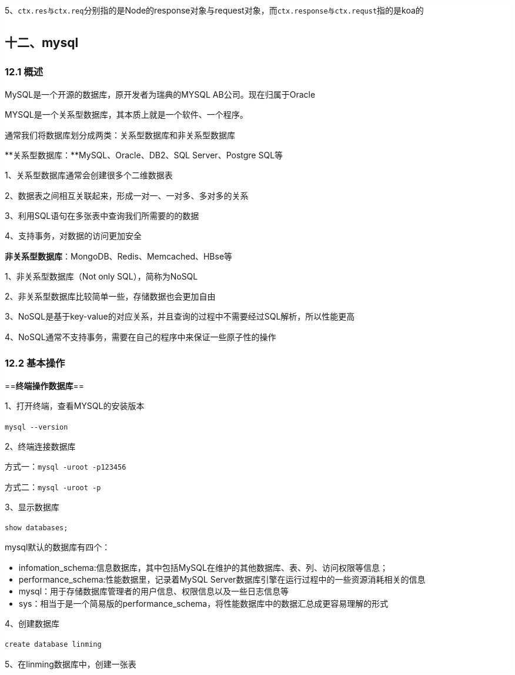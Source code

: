 5、`ctx.res与ctx.req`分别指的是Node的response对象与request对象，而`ctx.response与ctx.requst`指的是koa的

## 十二、mysql

### 12.1 概述

MySQL是一个开源的数据库，原开发者为瑞典的MYSQL AB公司。现在归属于Oracle

MYSQL是一个关系型数据库，其本质上就是一个软件、一个程序。

通常我们将数据库划分成两类：关系型数据库和非关系型数据库

**关系型数据库：**MySQL、Oracle、DB2、SQL Server、Postgre SQL等

1、关系型数据库通常会创建很多个二维数据表

2、数据表之间相互关联起来，形成一对一、一对多、多对多的关系

3、利用SQL语句在多张表中查询我们所需要的的数据

4、支持事务，对数据的访问更加安全

**非关系型数据库**：MongoDB、Redis、Memcached、HBse等

1、非关系型数据库（Not only SQL），简称为NoSQL

2、非关系型数据库比较简单一些，存储数据也会更加自由

3、NoSQL是基于key-value的对应关系，并且查询的过程中不需要经过SQL解析，所以性能更高

4、NoSQL通常不支持事务，需要在自己的程序中来保证一些原子性的操作

### 12.2 基本操作

==**终端操作数据库**==

1、打开终端，查看MYSQL的安装版本

`mysql --version`

2、终端连接数据库

方式一：`mysql -uroot -p123456`

方式二：`mysql -uroot -p` 

3、显示数据库

`show databases;`

mysql默认的数据库有四个：

+ infomation_schema:信息数据库，其中包括MySQL在维护的其他数据库、表、列、访问权限等信息；
+ performance_schema:性能数据里，记录着MySQL Server数据库引擎在运行过程中的一些资源消耗相关的信息
+ mysql：用于存储数据库管理者的用户信息、权限信息以及一些日志信息等
+ sys：相当于是一个简易版的performance_schema，将性能数据库中的数据汇总成更容易理解的形式

4、创建数据库

`create database linming`

5、在linming数据库中，创建一张表
